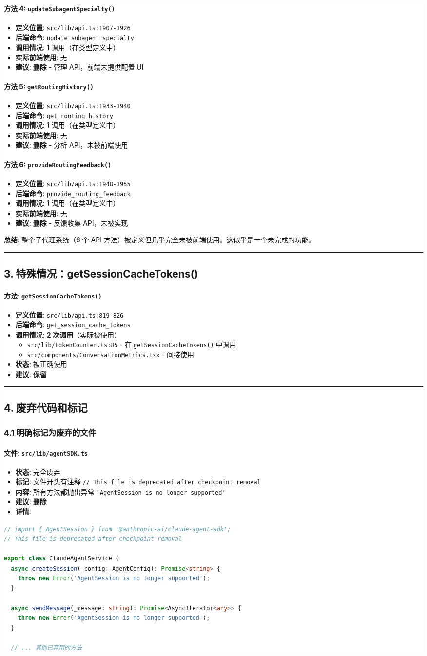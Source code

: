 #### 方法 4: `updateSubagentSpecialty()`
- **定义位置**: `src/lib/api.ts:1907-1926`
- **后端命令**: `update_subagent_specialty`
- **调用情况**: 1 调用（在类型定义中）
- **实际前端使用**: 无
- **建议**: **删除** - 管理 API，前端未提供配置 UI

#### 方法 5: `getRoutingHistory()`
- **定义位置**: `src/lib/api.ts:1933-1940`
- **后端命令**: `get_routing_history`
- **调用情况**: 1 调用（在类型定义中）
- **实际前端使用**: 无
- **建议**: **删除** - 分析 API，未被前端使用

#### 方法 6: `provideRoutingFeedback()`
- **定义位置**: `src/lib/api.ts:1948-1955`
- **后端命令**: `provide_routing_feedback`
- **调用情况**: 1 调用（在类型定义中）
- **实际前端使用**: 无
- **建议**: **删除** - 反馈收集 API，未被实现

**总结**: 整个子代理系统（6 个 API 方法）被定义但几乎完全未被前端使用。这似乎是一个未完成的功能。

---

## 3. 特殊情况：getSessionCacheTokens()

#### 方法: `getSessionCacheTokens()`
- **定义位置**: `src/lib/api.ts:819-826`
- **后端命令**: `get_session_cache_tokens`
- **调用情况**: **2 次调用**（实际被使用）
  - `src/lib/tokenCounter.ts:85` - 在 `getSessionCacheTokens()` 中调用
  - `src/components/ConversationMetrics.tsx` - 间接使用
- **状态**: 被正确使用
- **建议**: **保留**

---

## 4. 废弃代码和标记

### 4.1 明确标记为废弃的文件

#### 文件: `src/lib/agentSDK.ts`
- **状态**: 完全废弃
- **标记**: 文件开头有注释 `// This file is deprecated after checkpoint removal`
- **内容**: 所有方法都抛出异常 `'AgentSession is no longer supported'`
- **建议**: **删除**
- **详情**:

```typescript
// import { AgentSession } from '@anthropic-ai/claude-agent-sdk';
// This file is deprecated after checkpoint removal

export class ClaudeAgentService {
  async createSession(_config: AgentConfig): Promise<string> {
    throw new Error('AgentSession is no longer supported');
  }

  async sendMessage(_message: string): Promise<AsyncIterator<any>> {
    throw new Error('AgentSession is no longer supported');
  }

  // ... 其他已弃用的方法
```
